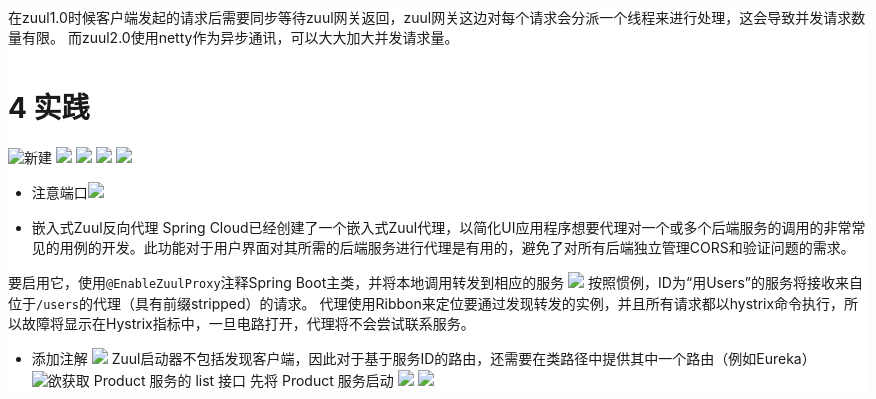 在zuul1.0时候客户端发起的请求后需要同步等待zuul网关返回，zuul网关这边对每个请求会分派一个线程来进行处理，这会导致并发请求数量有限。
而zuul2.0使用netty作为异步通讯，可以大大加大并发请求量。

#  4 实践
![新建](https://imgconvert.csdnimg.cn/aHR0cHM6Ly91cGxvYWQtaW1hZ2VzLmppYW5zaHUuaW8vdXBsb2FkX2ltYWdlcy80Njg1OTY4LWQ3MjdiNzM3MzY3ODY1NWIucG5n?x-oss-process=image/format,png)
![](https://imgconvert.csdnimg.cn/aHR0cHM6Ly91cGxvYWQtaW1hZ2VzLmppYW5zaHUuaW8vdXBsb2FkX2ltYWdlcy80Njg1OTY4LWFmZmQ1NDJhNTk4ZmJiMDEucG5n?x-oss-process=image/format,png)
![](https://imgconvert.csdnimg.cn/aHR0cHM6Ly91cGxvYWQtaW1hZ2VzLmppYW5zaHUuaW8vdXBsb2FkX2ltYWdlcy80Njg1OTY4LWE3ZGU4ZDFiZmJmNjJmNjUucG5n?x-oss-process=image/format,png)
![](https://imgconvert.csdnimg.cn/aHR0cHM6Ly91cGxvYWQtaW1hZ2VzLmppYW5zaHUuaW8vdXBsb2FkX2ltYWdlcy80Njg1OTY4LWQ5NGM1Mjg1N2Q5ZDBjN2YucG5n?x-oss-process=image/format,png)
![](https://imgconvert.csdnimg.cn/aHR0cHM6Ly91cGxvYWQtaW1hZ2VzLmppYW5zaHUuaW8vdXBsb2FkX2ltYWdlcy80Njg1OTY4LWUzZDMyMjNlNjUxY2E3N2QucG5n?x-oss-process=image/format,png)
- 注意端口![](https://imgconvert.csdnimg.cn/aHR0cHM6Ly91cGxvYWQtaW1hZ2VzLmppYW5zaHUuaW8vdXBsb2FkX2ltYWdlcy80Njg1OTY4LTFlN2FlOWUyNGI2NzUxNTAucG5n?x-oss-process=image/format,png)

- 嵌入式Zuul反向代理
Spring Cloud已经创建了一个嵌入式Zuul代理，以简化UI应用程序想要代理对一个或多个后端服务的调用的非常常见的用例的开发。此功能对于用户界面对其所需的后端服务进行代理是有用的，避免了对所有后端独立管理CORS和验证问题的需求。

要启用它，使用`@EnableZuulProxy`注释Spring Boot主类，并将本地调用转发到相应的服务
![](https://imgconvert.csdnimg.cn/aHR0cHM6Ly91cGxvYWQtaW1hZ2VzLmppYW5zaHUuaW8vdXBsb2FkX2ltYWdlcy80Njg1OTY4LTY5MmUwNDliMmNjNDM1MDkucG5n?x-oss-process=image/format,png)
按照惯例，ID为“用Users”的服务将接收来自位于`/users`的代理（具有前缀stripped）的请求。
代理使用Ribbon来定位要通过发现转发的实例，并且所有请求都以hystrix命令执行，所以故障将显示在Hystrix指标中，一旦电路打开，代理将不会尝试联系服务。

- 添加注解
![](https://imgconvert.csdnimg.cn/aHR0cHM6Ly91cGxvYWQtaW1hZ2VzLmppYW5zaHUuaW8vdXBsb2FkX2ltYWdlcy80Njg1OTY4LWI3YjFiM2ZkNTk4YTE2M2QucG5n?x-oss-process=image/format,png)
Zuul启动器不包括发现客户端，因此对于基于服务ID的路由，还需要在类路径中提供其中一个路由（例如Eureka）
![欲获取 Product 服务的 list 接口](https://imgconvert.csdnimg.cn/aHR0cHM6Ly91cGxvYWQtaW1hZ2VzLmppYW5zaHUuaW8vdXBsb2FkX2ltYWdlcy80Njg1OTY4LWIzOGY3OTc4ZWI4ZGU5YWMucG5n?x-oss-process=image/format,png)
先将 Product 服务启动
![](https://imgconvert.csdnimg.cn/aHR0cHM6Ly91cGxvYWQtaW1hZ2VzLmppYW5zaHUuaW8vdXBsb2FkX2ltYWdlcy80Njg1OTY4LTkzNzdkMzM0MTczZDEwZGUucG5n?x-oss-process=image/format,png)
![](https://imgconvert.csdnimg.cn/aHR0cHM6Ly91cGxvYWQtaW1hZ2VzLmppYW5zaHUuaW8vdXBsb2FkX2ltYWdlcy80Njg1OTY4LWVhMjYzYTYzNzZlZmYzODgucG5n?x-oss-process=image/format,png)